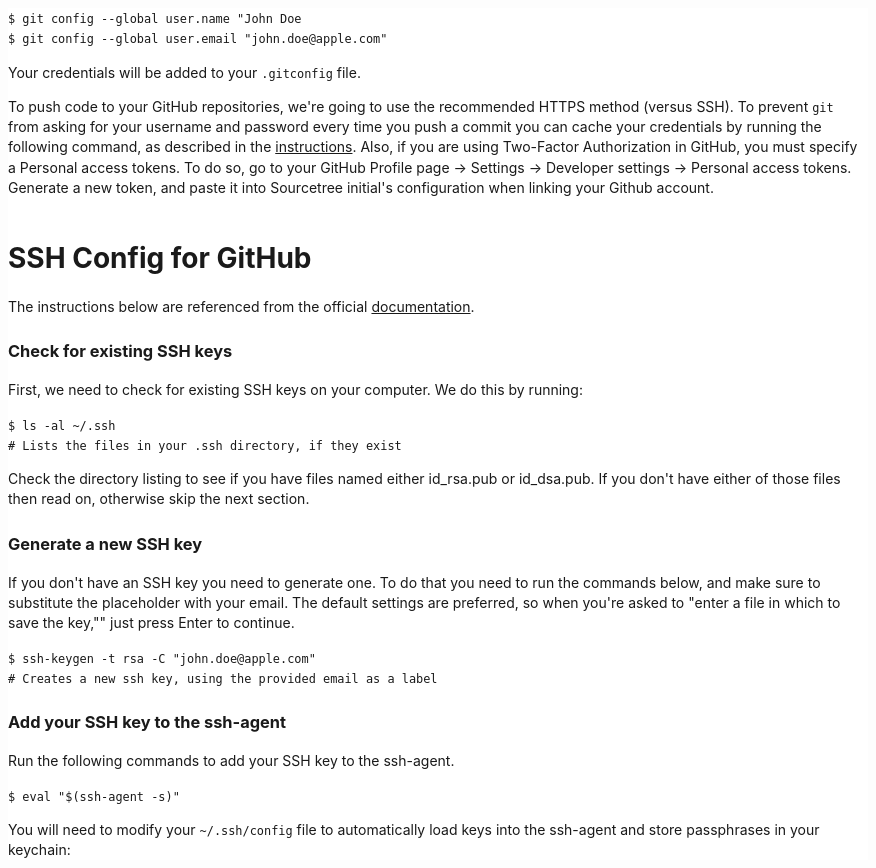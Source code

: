 ```
$ git config --global user.name "John Doe
$ git config --global user.email "john.doe@apple.com"
```

Your credentials will be added to your `.gitconfig` file.

To push code to your GitHub repositories, we're going to use the recommended HTTPS method (versus SSH). To prevent `git` from asking for your username and password every time you push a commit you can cache your credentials by running the following command, as described in the [instructions](https://help.github.com/en/github/using-git/caching-your-github-password-in-git).
Also, if you are using Two-Factor Authorization in GitHub, you must specify a Personal access tokens. To do so, go to your GitHub Profile page -> Settings -> Developer settings -> Personal access tokens.
Generate a new token, and paste it into Sourcetree initial's configuration when linking your Github account.


# SSH Config for GitHub

The instructions below are referenced from the official [documentation](https://help.github.com/en/github/authenticating-to-github/connecting-to-github-with-ssh).


### Check for existing SSH keys

First, we need to check for existing SSH keys on your computer. We do this by running:

```
$ ls -al ~/.ssh
# Lists the files in your .ssh directory, if they exist
```

Check the directory listing to see if you have files named either id_rsa.pub or id_dsa.pub. If you don't have either of those files then read on, otherwise skip the next section.


### Generate a new SSH key

If you don't have an SSH key you need to generate one. To do that you need to run the commands below, and make sure to substitute the placeholder with your email. The default settings are preferred, so when you're asked to "enter a file in which to save the key,"" just press Enter to continue.

```
$ ssh-keygen -t rsa -C "john.doe@apple.com"
# Creates a new ssh key, using the provided email as a label
```


### Add your SSH key to the ssh-agent

Run the following commands to add your SSH key to the ssh-agent.

```
$ eval "$(ssh-agent -s)"
```

You will need to modify your `~/.ssh/config` file to automatically load keys into the ssh-agent and store passphrases in your keychain:
